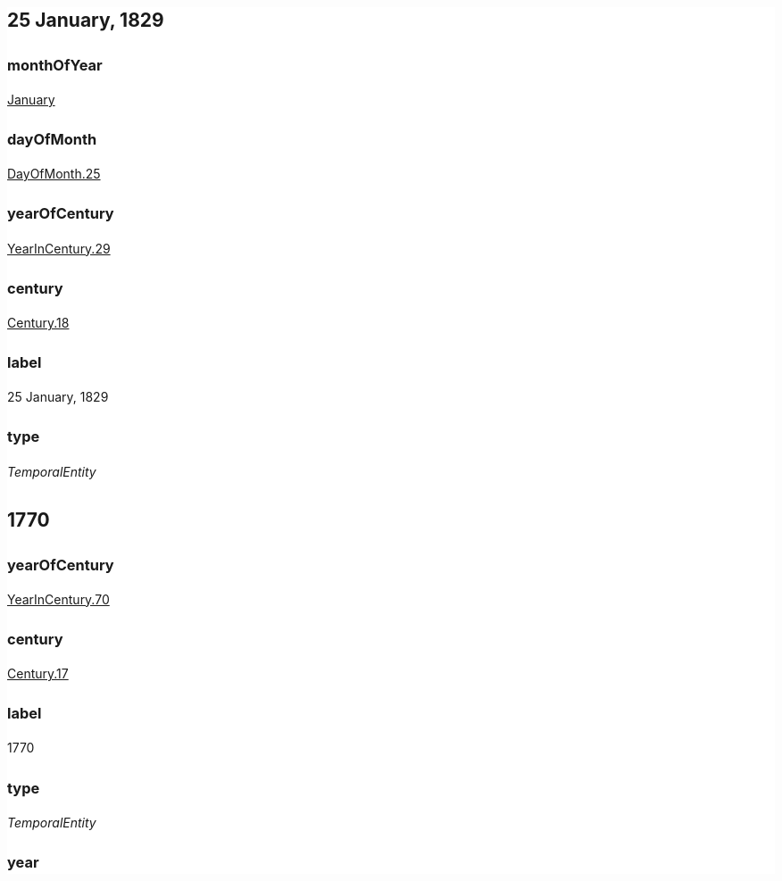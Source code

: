 ## 25 January, 1829

### monthOfYear


[January](#January)

### dayOfMonth


[DayOfMonth.25](#DayOfMonth.25)

### yearOfCentury


[YearInCentury.29](#YearInCentury.29)

### century


[Century.18](#Century.18)

### label


25 January, 1829

### type


*TemporalEntity*

## 1770

### yearOfCentury


[YearInCentury.70](#YearInCentury.70)

### century


[Century.17](#Century.17)

### label


1770

### type


*TemporalEntity*

### year

